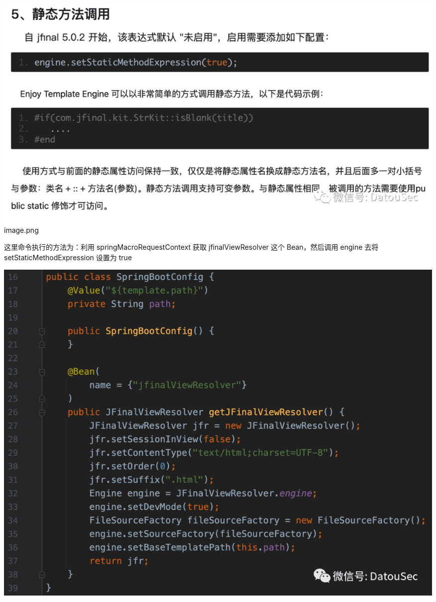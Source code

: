 ![图片](assets/1701827499-8c6bfcca6eb33a5c22fe199ca5ecf1f2.png "null")

image.png

这里命令执行的方法为：利用 springMacroRequestContext 获取 jfinalViewResolver 这个 Bean，然后调用 engine 去将 setStaticMethodExpression 设置为 true

![图片](assets/1701827499-2d3b13d5901204adc342da3f3cff598b.png "null")
